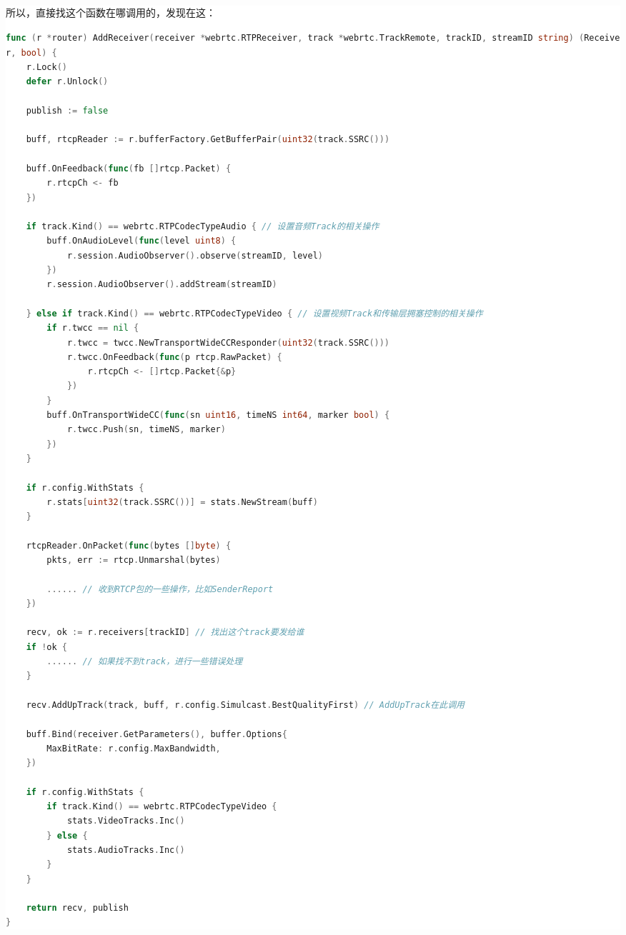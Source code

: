 所以，直接找这个函数在哪调用的，发现在这：
```go
func (r *router) AddReceiver(receiver *webrtc.RTPReceiver, track *webrtc.TrackRemote, trackID, streamID string) (Receiver, bool) {
	r.Lock()
	defer r.Unlock()

	publish := false

	buff, rtcpReader := r.bufferFactory.GetBufferPair(uint32(track.SSRC()))

	buff.OnFeedback(func(fb []rtcp.Packet) {
		r.rtcpCh <- fb
	})

	if track.Kind() == webrtc.RTPCodecTypeAudio { // 设置音频Track的相关操作
		buff.OnAudioLevel(func(level uint8) {
			r.session.AudioObserver().observe(streamID, level)
		})
		r.session.AudioObserver().addStream(streamID)

	} else if track.Kind() == webrtc.RTPCodecTypeVideo { // 设置视频Track和传输层拥塞控制的相关操作
		if r.twcc == nil {
			r.twcc = twcc.NewTransportWideCCResponder(uint32(track.SSRC()))
			r.twcc.OnFeedback(func(p rtcp.RawPacket) {
				r.rtcpCh <- []rtcp.Packet{&p}
			})
		}
		buff.OnTransportWideCC(func(sn uint16, timeNS int64, marker bool) {
			r.twcc.Push(sn, timeNS, marker)
		})
	}

	if r.config.WithStats {
		r.stats[uint32(track.SSRC())] = stats.NewStream(buff)
	}

	rtcpReader.OnPacket(func(bytes []byte) {
		pkts, err := rtcp.Unmarshal(bytes)

		...... // 收到RTCP包的一些操作，比如SenderReport
	})

	recv, ok := r.receivers[trackID] // 找出这个track要发给谁
	if !ok {
		...... // 如果找不到track，进行一些错误处理
	}

	recv.AddUpTrack(track, buff, r.config.Simulcast.BestQualityFirst) // AddUpTrack在此调用

	buff.Bind(receiver.GetParameters(), buffer.Options{
		MaxBitRate: r.config.MaxBandwidth,
	})

	if r.config.WithStats {
		if track.Kind() == webrtc.RTPCodecTypeVideo {
			stats.VideoTracks.Inc()
		} else {
			stats.AudioTracks.Inc()
		}
	}

	return recv, publish
}
```